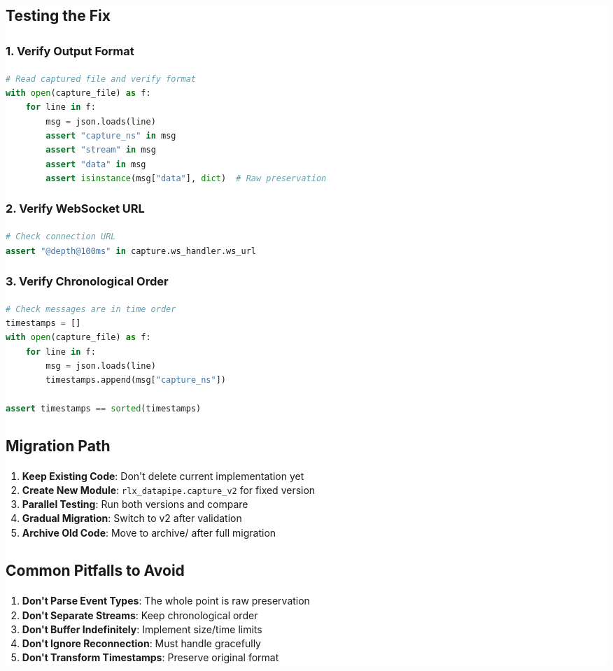 
## Testing the Fix

### 1. Verify Output Format

```python
# Read captured file and verify format
with open(capture_file) as f:
    for line in f:
        msg = json.loads(line)
        assert "capture_ns" in msg
        assert "stream" in msg
        assert "data" in msg
        assert isinstance(msg["data"], dict)  # Raw preservation
```

### 2. Verify WebSocket URL

```python
# Check connection URL
assert "@depth@100ms" in capture.ws_handler.ws_url
```

### 3. Verify Chronological Order

```python
# Check messages are in time order
timestamps = []
with open(capture_file) as f:
    for line in f:
        msg = json.loads(line)
        timestamps.append(msg["capture_ns"])

assert timestamps == sorted(timestamps)
```

## Migration Path

1. **Keep Existing Code**: Don't delete current implementation yet
2. **Create New Module**: `rlx_datapipe.capture_v2` for fixed version
3. **Parallel Testing**: Run both versions and compare
4. **Gradual Migration**: Switch to v2 after validation
5. **Archive Old Code**: Move to archive/ after full migration

## Common Pitfalls to Avoid

1. **Don't Parse Event Types**: The whole point is raw preservation
2. **Don't Separate Streams**: Keep chronological order
3. **Don't Buffer Indefinitely**: Implement size/time limits
4. **Don't Ignore Reconnection**: Must handle gracefully
5. **Don't Transform Timestamps**: Preserve original format
